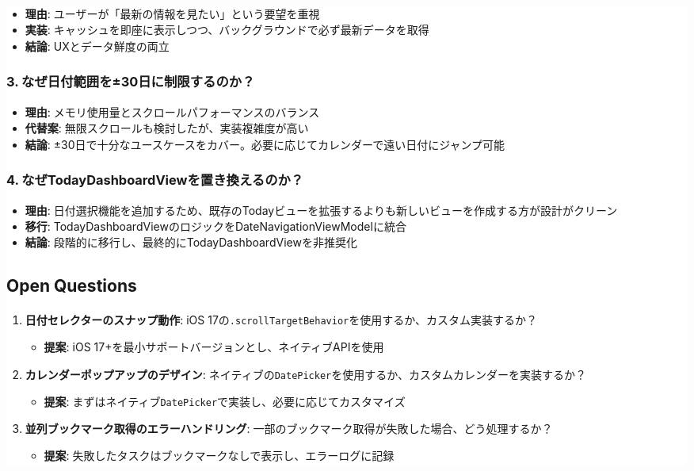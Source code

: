 - **理由**: ユーザーが「最新の情報を見たい」という要望を重視
- **実装**: キャッシュを即座に表示しつつ、バックグラウンドで必ず最新データを取得
- **結論**: UXとデータ鮮度の両立

### 3. なぜ日付範囲を±30日に制限するのか？

- **理由**: メモリ使用量とスクロールパフォーマンスのバランス
- **代替案**: 無限スクロールも検討したが、実装複雑度が高い
- **結論**: ±30日で十分なユースケースをカバー。必要に応じてカレンダーで遠い日付にジャンプ可能

### 4. なぜTodayDashboardViewを置き換えるのか？

- **理由**: 日付選択機能を追加するため、既存のTodayビューを拡張するよりも新しいビューを作成する方が設計がクリーン
- **移行**: TodayDashboardViewのロジックをDateNavigationViewModelに統合
- **結論**: 段階的に移行し、最終的にTodayDashboardViewを非推奨化

## Open Questions

1. **日付セレクターのスナップ動作**: iOS 17の`.scrollTargetBehavior`を使用するか、カスタム実装するか？
   - **提案**: iOS 17+を最小サポートバージョンとし、ネイティブAPIを使用

2. **カレンダーポップアップのデザイン**: ネイティブの`DatePicker`を使用するか、カスタムカレンダーを実装するか？
   - **提案**: まずはネイティブ`DatePicker`で実装し、必要に応じてカスタマイズ

3. **並列ブックマーク取得のエラーハンドリング**: 一部のブックマーク取得が失敗した場合、どう処理するか？
   - **提案**: 失敗したタスクはブックマークなしで表示し、エラーログに記録

